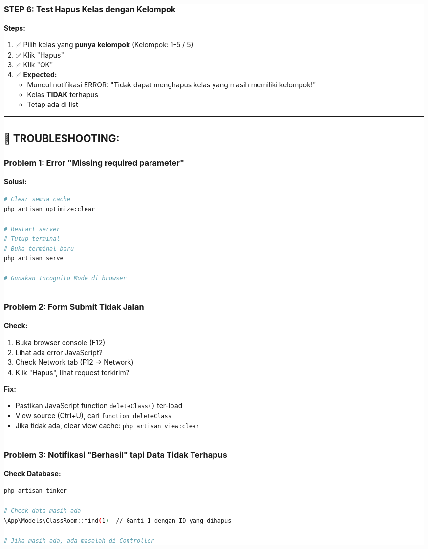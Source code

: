 
### **STEP 6: Test Hapus Kelas dengan Kelompok**

**Steps:**
1. ✅ Pilih kelas yang **punya kelompok** (Kelompok: 1-5 / 5)
2. ✅ Klik "Hapus"
3. ✅ Klik "OK"
4. ✅ **Expected:**
   - Muncul notifikasi ERROR: "Tidak dapat menghapus kelas yang masih memiliki kelompok!"
   - Kelas **TIDAK** terhapus
   - Tetap ada di list

---

## 🐛 **TROUBLESHOOTING:**

### **Problem 1: Error "Missing required parameter"**

**Solusi:**
```bash
# Clear semua cache
php artisan optimize:clear

# Restart server
# Tutup terminal
# Buka terminal baru
php artisan serve

# Gunakan Incognito Mode di browser
```

---

### **Problem 2: Form Submit Tidak Jalan**

**Check:**
1. Buka browser console (F12)
2. Lihat ada error JavaScript?
3. Check Network tab (F12 → Network)
4. Klik "Hapus", lihat request terkirim?

**Fix:**
- Pastikan JavaScript function `deleteClass()` ter-load
- View source (Ctrl+U), cari `function deleteClass`
- Jika tidak ada, clear view cache: `php artisan view:clear`

---

### **Problem 3: Notifikasi "Berhasil" tapi Data Tidak Terhapus**

**Check Database:**
```bash
php artisan tinker

# Check data masih ada
\App\Models\ClassRoom::find(1)  // Ganti 1 dengan ID yang dihapus

# Jika masih ada, ada masalah di Controller
```
